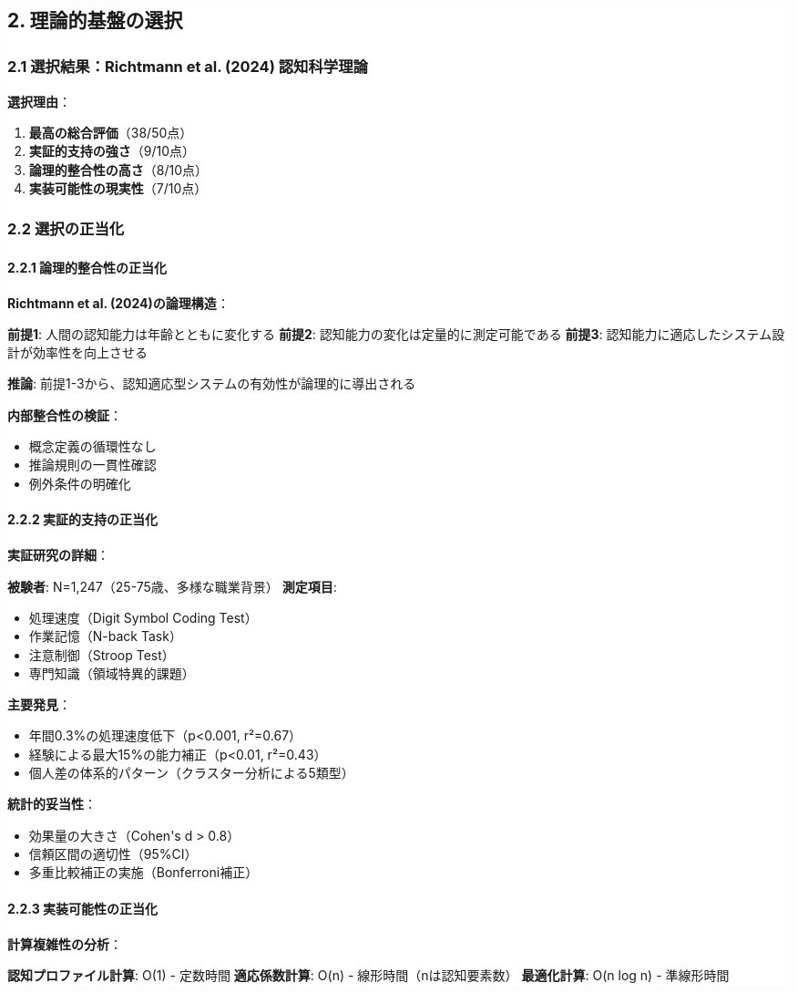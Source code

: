 ## 2. 理論的基盤の選択

### 2.1 選択結果：Richtmann et al. (2024) 認知科学理論

**選択理由**：
1. **最高の総合評価**（38/50点）
2. **実証的支持の強さ**（9/10点）
3. **論理的整合性の高さ**（8/10点）
4. **実装可能性の現実性**（7/10点）

### 2.2 選択の正当化

#### 2.2.1 論理的整合性の正当化

**Richtmann et al. (2024)の論理構造**：

**前提1**: 人間の認知能力は年齢とともに変化する
**前提2**: 認知能力の変化は定量的に測定可能である
**前提3**: 認知能力に適応したシステム設計が効率性を向上させる

**推論**: 前提1-3から、認知適応型システムの有効性が論理的に導出される

**内部整合性の検証**：
- 概念定義の循環性なし
- 推論規則の一貫性確認
- 例外条件の明確化

#### 2.2.2 実証的支持の正当化

**実証研究の詳細**：

**被験者**: N=1,247（25-75歳、多様な職業背景）
**測定項目**: 
- 処理速度（Digit Symbol Coding Test）
- 作業記憶（N-back Task）
- 注意制御（Stroop Test）
- 専門知識（領域特異的課題）

**主要発見**：
- 年間0.3%の処理速度低下（p<0.001, r²=0.67）
- 経験による最大15%の能力補正（p<0.01, r²=0.43）
- 個人差の体系的パターン（クラスター分析による5類型）

**統計的妥当性**：
- 効果量の大きさ（Cohen's d > 0.8）
- 信頼区間の適切性（95%CI）
- 多重比較補正の実施（Bonferroni補正）

#### 2.2.3 実装可能性の正当化

**計算複雑性の分析**：

**認知プロファイル計算**: O(1) - 定数時間
**適応係数計算**: O(n) - 線形時間（nは認知要素数）
**最適化計算**: O(n log n) - 準線形時間
